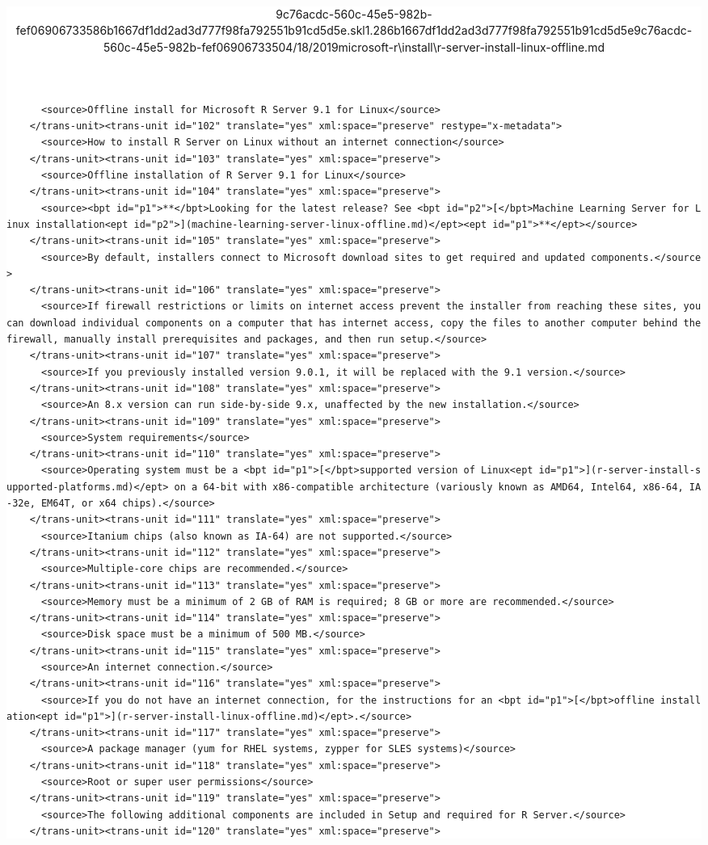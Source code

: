 <?xml version="1.0"?><xliff version="1.2" xmlns="urn:oasis:names:tc:xliff:document:1.2" xmlns:xsi="http://www.w3.org/2001/XMLSchema-instance" xsi:schemaLocation="urn:oasis:names:tc:xliff:document:1.2 xliff-core-1.2-transitional.xsd"><file datatype="xml" original="r-server-install-linux-offline.md" source-language="en-US" target-language="en-US"><header><tool tool-id="mdxliff" tool-name="mdxliff" tool-version="1.0-d1654b2" tool-company="Microsoft" /><xliffext:skl_file_name xmlns:xliffext="urn:microsoft:content:schema:xliffextensions">9c76acdc-560c-45e5-982b-fef06906733586b1667df1dd2ad3d777f98fa792551b91cd5d5e.skl</xliffext:skl_file_name><xliffext:version xmlns:xliffext="urn:microsoft:content:schema:xliffextensions">1.2</xliffext:version><xliffext:ms.openlocfilehash xmlns:xliffext="urn:microsoft:content:schema:xliffextensions">86b1667df1dd2ad3d777f98fa792551b91cd5d5e</xliffext:ms.openlocfilehash><xliffext:ms.sourcegitcommit xmlns:xliffext="urn:microsoft:content:schema:xliffextensions">9c76acdc-560c-45e5-982b-fef069067335</xliffext:ms.sourcegitcommit><xliffext:ms.lasthandoff xmlns:xliffext="urn:microsoft:content:schema:xliffextensions">04/18/2019</xliffext:ms.lasthandoff><xliffext:ms.openlocfilepath xmlns:xliffext="urn:microsoft:content:schema:xliffextensions">microsoft-r\install\r-server-install-linux-offline.md</xliffext:ms.openlocfilepath></header><body><group id="content" extype="content"><trans-unit id="101" translate="yes" xml:space="preserve" restype="x-metadata">
          <source>Offline install for Microsoft R Server 9.1 for Linux</source>
        </trans-unit><trans-unit id="102" translate="yes" xml:space="preserve" restype="x-metadata">
          <source>How to install R Server on Linux without an internet connection</source>
        </trans-unit><trans-unit id="103" translate="yes" xml:space="preserve">
          <source>Offline installation of R Server 9.1 for Linux</source>
        </trans-unit><trans-unit id="104" translate="yes" xml:space="preserve">
          <source><bpt id="p1">**</bpt>Looking for the latest release? See <bpt id="p2">[</bpt>Machine Learning Server for Linux installation<ept id="p2">](machine-learning-server-linux-offline.md)</ept><ept id="p1">**</ept></source>
        </trans-unit><trans-unit id="105" translate="yes" xml:space="preserve">
          <source>By default, installers connect to Microsoft download sites to get required and updated components.</source>
        </trans-unit><trans-unit id="106" translate="yes" xml:space="preserve">
          <source>If firewall restrictions or limits on internet access prevent the installer from reaching these sites, you can download individual components on a computer that has internet access, copy the files to another computer behind the firewall, manually install prerequisites and packages, and then run setup.</source>
        </trans-unit><trans-unit id="107" translate="yes" xml:space="preserve">
          <source>If you previously installed version 9.0.1, it will be replaced with the 9.1 version.</source>
        </trans-unit><trans-unit id="108" translate="yes" xml:space="preserve">
          <source>An 8.x version can run side-by-side 9.x, unaffected by the new installation.</source>
        </trans-unit><trans-unit id="109" translate="yes" xml:space="preserve">
          <source>System requirements</source>
        </trans-unit><trans-unit id="110" translate="yes" xml:space="preserve">
          <source>Operating system must be a <bpt id="p1">[</bpt>supported version of Linux<ept id="p1">](r-server-install-supported-platforms.md)</ept> on a 64-bit with x86-compatible architecture (variously known as AMD64, Intel64, x86-64, IA-32e, EM64T, or x64 chips).</source>
        </trans-unit><trans-unit id="111" translate="yes" xml:space="preserve">
          <source>Itanium chips (also known as IA-64) are not supported.</source>
        </trans-unit><trans-unit id="112" translate="yes" xml:space="preserve">
          <source>Multiple-core chips are recommended.</source>
        </trans-unit><trans-unit id="113" translate="yes" xml:space="preserve">
          <source>Memory must be a minimum of 2 GB of RAM is required; 8 GB or more are recommended.</source>
        </trans-unit><trans-unit id="114" translate="yes" xml:space="preserve">
          <source>Disk space must be a minimum of 500 MB.</source>
        </trans-unit><trans-unit id="115" translate="yes" xml:space="preserve">
          <source>An internet connection.</source>
        </trans-unit><trans-unit id="116" translate="yes" xml:space="preserve">
          <source>If you do not have an internet connection, for the instructions for an <bpt id="p1">[</bpt>offline installation<ept id="p1">](r-server-install-linux-offline.md)</ept>.</source>
        </trans-unit><trans-unit id="117" translate="yes" xml:space="preserve">
          <source>A package manager (yum for RHEL systems, zypper for SLES systems)</source>
        </trans-unit><trans-unit id="118" translate="yes" xml:space="preserve">
          <source>Root or super user permissions</source>
        </trans-unit><trans-unit id="119" translate="yes" xml:space="preserve">
          <source>The following additional components are included in Setup and required for R Server.</source>
        </trans-unit><trans-unit id="120" translate="yes" xml:space="preserve">